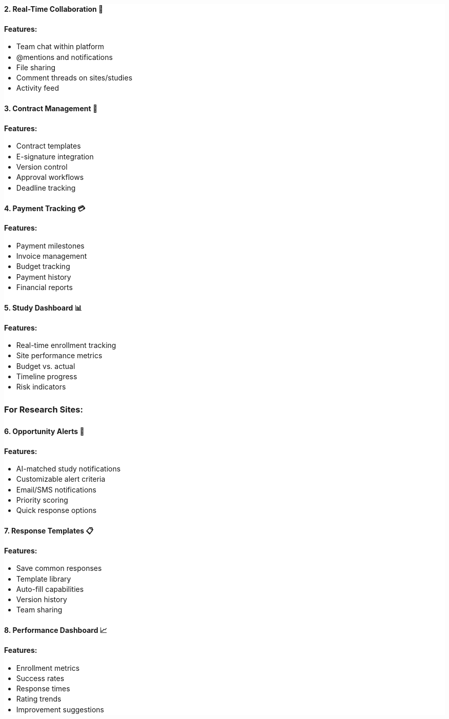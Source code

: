 #### 2. Real-Time Collaboration 💬
**Features:**
- Team chat within platform
- @mentions and notifications
- File sharing
- Comment threads on sites/studies
- Activity feed

#### 3. Contract Management 📝
**Features:**
- Contract templates
- E-signature integration
- Version control
- Approval workflows
- Deadline tracking

#### 4. Payment Tracking 💳
**Features:**
- Payment milestones
- Invoice management
- Budget tracking
- Payment history
- Financial reports

#### 5. Study Dashboard 📊
**Features:**
- Real-time enrollment tracking
- Site performance metrics
- Budget vs. actual
- Timeline progress
- Risk indicators

### For Research Sites:

#### 6. Opportunity Alerts 🔔
**Features:**
- AI-matched study notifications
- Customizable alert criteria
- Email/SMS notifications
- Priority scoring
- Quick response options

#### 7. Response Templates 📋
**Features:**
- Save common responses
- Template library
- Auto-fill capabilities
- Version history
- Team sharing

#### 8. Performance Dashboard 📈
**Features:**
- Enrollment metrics
- Success rates
- Response times
- Rating trends
- Improvement suggestions
